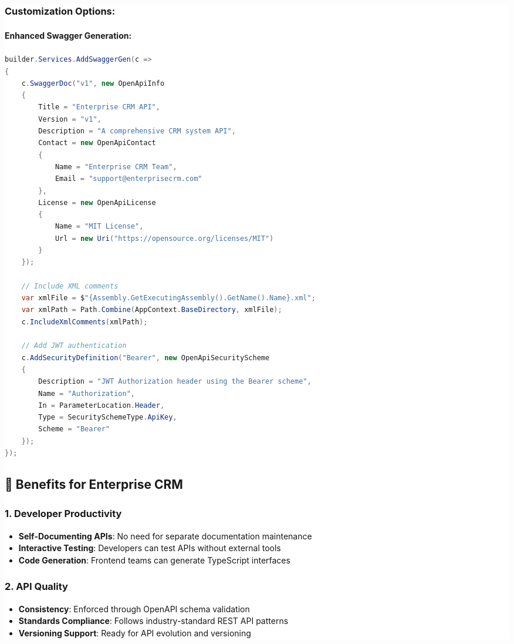 ### **Customization Options:**

#### **Enhanced Swagger Generation:**
```csharp
builder.Services.AddSwaggerGen(c =>
{
    c.SwaggerDoc("v1", new OpenApiInfo
    {
        Title = "Enterprise CRM API",
        Version = "v1",
        Description = "A comprehensive CRM system API",
        Contact = new OpenApiContact
        {
            Name = "Enterprise CRM Team",
            Email = "support@enterprisecrm.com"
        },
        License = new OpenApiLicense
        {
            Name = "MIT License",
            Url = new Uri("https://opensource.org/licenses/MIT")
        }
    });
    
    // Include XML comments
    var xmlFile = $"{Assembly.GetExecutingAssembly().GetName().Name}.xml";
    var xmlPath = Path.Combine(AppContext.BaseDirectory, xmlFile);
    c.IncludeXmlComments(xmlPath);
    
    // Add JWT authentication
    c.AddSecurityDefinition("Bearer", new OpenApiSecurityScheme
    {
        Description = "JWT Authorization header using the Bearer scheme",
        Name = "Authorization",
        In = ParameterLocation.Header,
        Type = SecuritySchemeType.ApiKey,
        Scheme = "Bearer"
    });
});
```

## 🎯 **Benefits for Enterprise CRM**

### **1. Developer Productivity**
- **Self-Documenting APIs**: No need for separate documentation maintenance
- **Interactive Testing**: Developers can test APIs without external tools
- **Code Generation**: Frontend teams can generate TypeScript interfaces

### **2. API Quality**
- **Consistency**: Enforced through OpenAPI schema validation
- **Standards Compliance**: Follows industry-standard REST API patterns
- **Versioning Support**: Ready for API evolution and versioning
